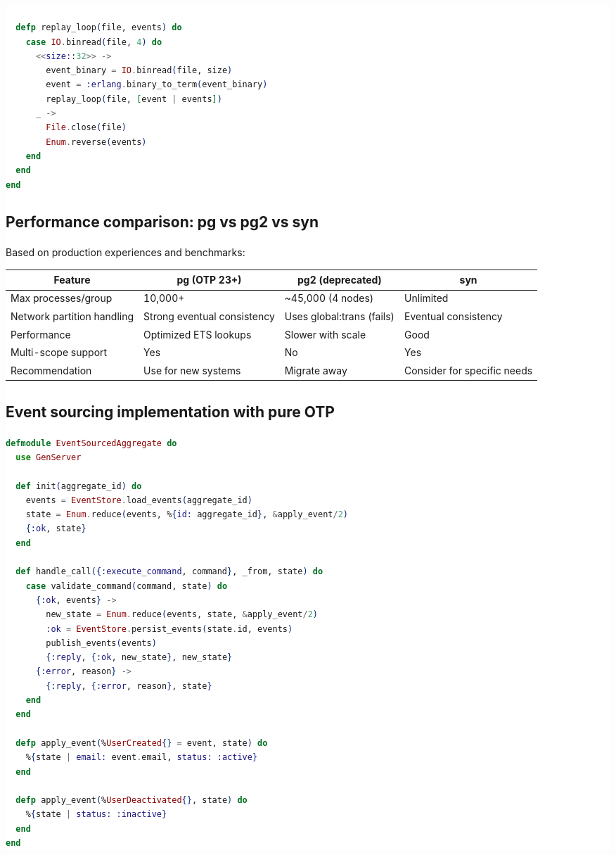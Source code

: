 ```elixir

  defp replay_loop(file, events) do
    case IO.binread(file, 4) do
      <<size::32>> ->
        event_binary = IO.binread(file, size)
        event = :erlang.binary_to_term(event_binary)
        replay_loop(file, [event | events])
      _ ->
        File.close(file)
        Enum.reverse(events)
    end
  end
end
```

## Performance comparison: pg vs pg2 vs syn

Based on production experiences and benchmarks:

| Feature | pg (OTP 23+) | pg2 (deprecated) | syn |
|---------|--------------|------------------|-----|
| Max processes/group | 10,000+ | ~45,000 (4 nodes) | Unlimited |
| Network partition handling | Strong eventual consistency | Uses global:trans (fails) | Eventual consistency |
| Performance | Optimized ETS lookups | Slower with scale | Good |
| Multi-scope support | Yes | No | Yes |
| Recommendation | Use for new systems | Migrate away | Consider for specific needs |

## Event sourcing implementation with pure OTP

```elixir
defmodule EventSourcedAggregate do
  use GenServer

  def init(aggregate_id) do
    events = EventStore.load_events(aggregate_id)
    state = Enum.reduce(events, %{id: aggregate_id}, &apply_event/2)
    {:ok, state}
  end

  def handle_call({:execute_command, command}, _from, state) do
    case validate_command(command, state) do
      {:ok, events} ->
        new_state = Enum.reduce(events, state, &apply_event/2)
        :ok = EventStore.persist_events(state.id, events)
        publish_events(events)
        {:reply, {:ok, new_state}, new_state}
      {:error, reason} ->
        {:reply, {:error, reason}, state}
    end
  end

  defp apply_event(%UserCreated{} = event, state) do
    %{state | email: event.email, status: :active}
  end

  defp apply_event(%UserDeactivated{}, state) do
    %{state | status: :inactive}
  end
end
```